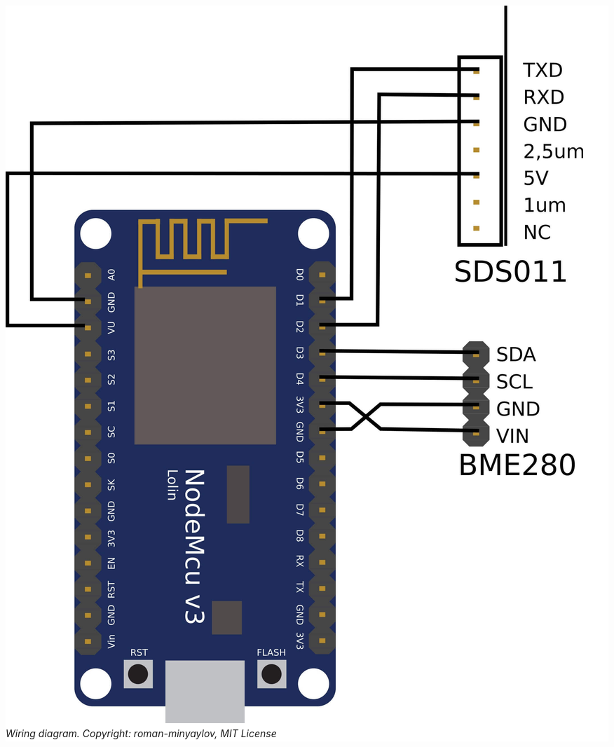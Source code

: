 ![](/uploads/2020-09-03-air-quality-luftdaten-home-assistant/sensor-wiring.jpg)
*Wiring diagram. Copyright: roman-minyaylov, MIT License*
